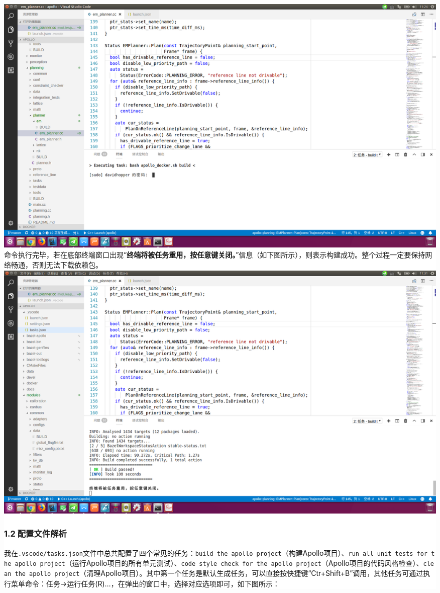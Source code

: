 ![3](images/vscode/vscode_call_for_password.png)
命令执行完毕，若在底部终端窗口出现“**终端将被任务重用，按任意键关闭。**”信息（如下图所示），则表示构建成功。整个过程一定要保持网络畅通，否则无法下载依赖包。
![4](images/vscode/vscode_build_complete.png)
### 1.2 配置文件解析
我在`.vscode/tasks.json`文件中总共配置了四个常见的任务：`build the apollo project`（构建Apollo项目）、`run all unit tests for the apollo project`（运行Apollo项目的所有单元测试）、`code style check for the apollo project`（Apollo项目的代码风格检查）、`clean the apollo project`（清理Apollo项目）。其中第一个任务是默认生成任务，可以直接按快捷键“Ctr+Shift+B”调用，其他任务可通过执行菜单命令：任务->运行任务(R)…，在弹出的窗口中，选择对应选项即可，如下图所示：